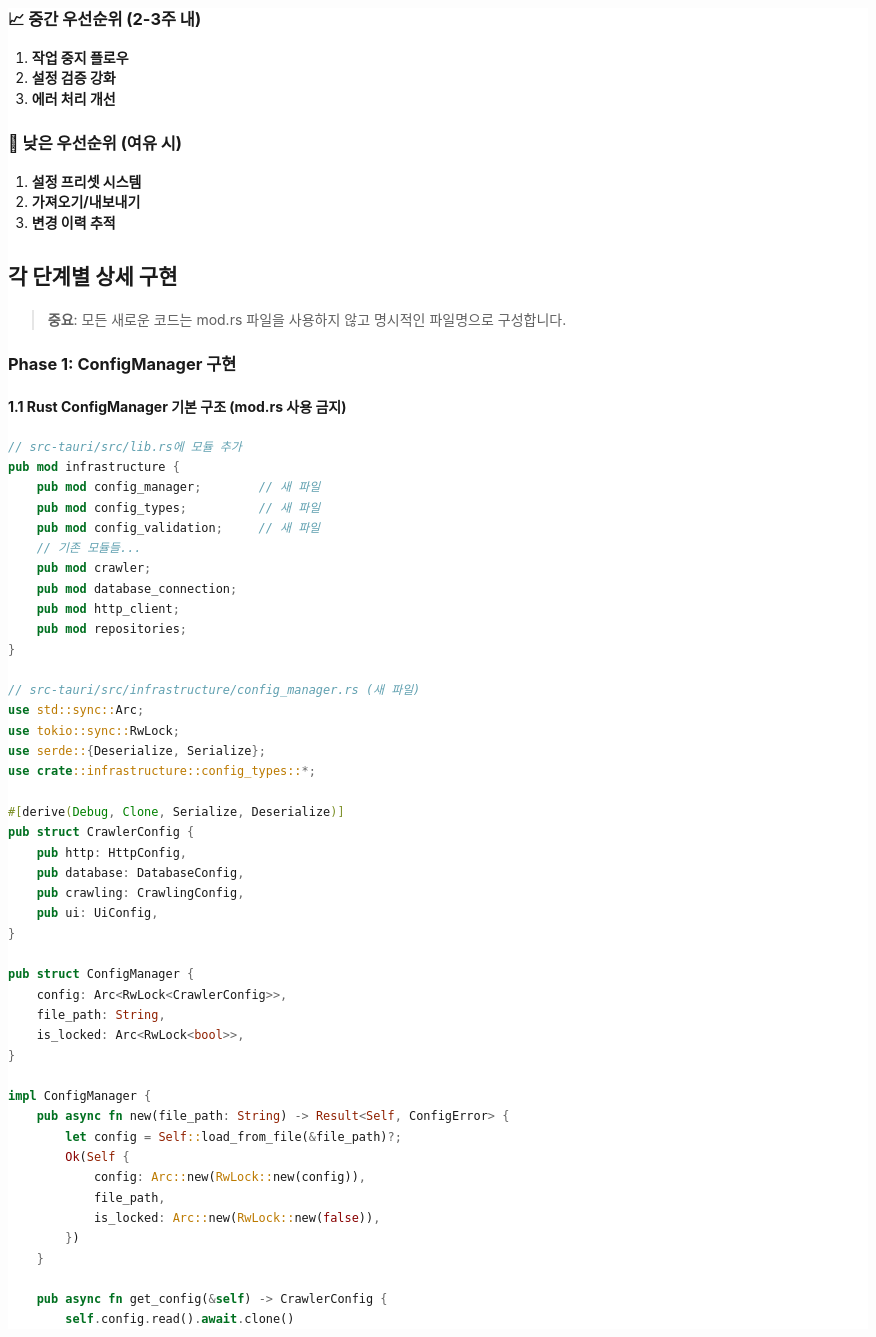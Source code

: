 ### 📈 중간 우선순위 (2-3주 내)
1. **작업 중지 플로우**
2. **설정 검증 강화**
3. **에러 처리 개선**

### 🌟 낮은 우선순위 (여유 시)
1. **설정 프리셋 시스템**
2. **가져오기/내보내기**
3. **변경 이력 추적**

## 각 단계별 상세 구현

> **중요**: 모든 새로운 코드는 mod.rs 파일을 사용하지 않고 명시적인 파일명으로 구성합니다.

### Phase 1: ConfigManager 구현

#### 1.1 Rust ConfigManager 기본 구조 (mod.rs 사용 금지)
```rust
// src-tauri/src/lib.rs에 모듈 추가
pub mod infrastructure {
    pub mod config_manager;        // 새 파일
    pub mod config_types;          // 새 파일  
    pub mod config_validation;     // 새 파일
    // 기존 모듈들...
    pub mod crawler;
    pub mod database_connection;
    pub mod http_client;
    pub mod repositories;
}

// src-tauri/src/infrastructure/config_manager.rs (새 파일)
use std::sync::Arc;
use tokio::sync::RwLock;
use serde::{Deserialize, Serialize};
use crate::infrastructure::config_types::*;

#[derive(Debug, Clone, Serialize, Deserialize)]
pub struct CrawlerConfig {
    pub http: HttpConfig,
    pub database: DatabaseConfig,
    pub crawling: CrawlingConfig,
    pub ui: UiConfig,
}

pub struct ConfigManager {
    config: Arc<RwLock<CrawlerConfig>>,
    file_path: String,
    is_locked: Arc<RwLock<bool>>,
}

impl ConfigManager {
    pub async fn new(file_path: String) -> Result<Self, ConfigError> {
        let config = Self::load_from_file(&file_path)?;
        Ok(Self {
            config: Arc::new(RwLock::new(config)),
            file_path,
            is_locked: Arc::new(RwLock::new(false)),
        })
    }
    
    pub async fn get_config(&self) -> CrawlerConfig {
        self.config.read().await.clone()
```